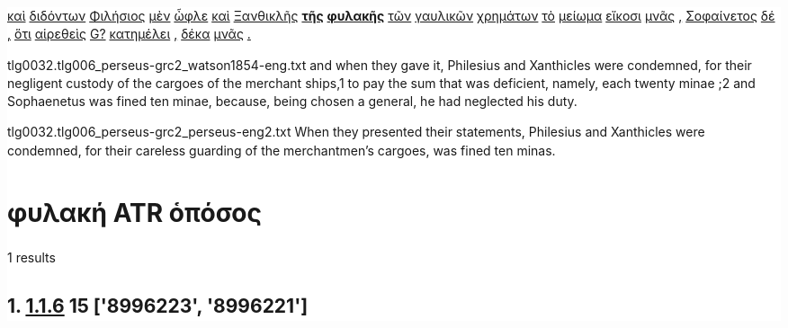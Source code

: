 [καὶ](https://atlas-test.fly.dev/morphology/lemmas/?lang=grc&q=καί "καί b-------- and, also") [διδόντων](https://atlas-test.fly.dev/morphology/lemmas/?lang=grc&q=δίδωμι "δίδωμι v-pppamg- to give") [Φιλήσιος](https://atlas-test.fly.dev/morphology/lemmas/?lang=grc&q=Φιλήσιος "Φιλήσιος n-s---mn- Philesius") [μὲν](https://atlas-test.fly.dev/morphology/lemmas/?lang=grc&q=μέν "μέν d-------- on the one hand, on the other hand") [ὦφλε](https://atlas-test.fly.dev/morphology/lemmas/?lang=grc&q=ὀφλισκάνω "ὀφλισκάνω v3saia--- to owe, to be liable to pay") [καὶ](https://atlas-test.fly.dev/morphology/lemmas/?lang=grc&q=καί "καί b-------- and, also") [Ξανθικλῆς](https://atlas-test.fly.dev/morphology/lemmas/?lang=grc&q=Ξανθικλῆς "Ξανθικλῆς n-s---mn- NoDef") **[τῆς](https://atlas-test.fly.dev/morphology/lemmas/?lang=grc&q=ὁ "ὁ l-s---fg- the")** **[φυλακῆς](https://atlas-test.fly.dev/morphology/lemmas/?lang=grc&q=φυλακή "φυλακή n-s---fg- a watching")** [τῶν](https://atlas-test.fly.dev/morphology/lemmas/?lang=grc&q=ὁ "ὁ l-p---ng- the") [γαυλικῶν](https://atlas-test.fly.dev/morphology/lemmas/?lang=grc&q=γαυλικός "γαυλικός a-p---ng- of or for a merchant vessel") [χρημάτων](https://atlas-test.fly.dev/morphology/lemmas/?lang=grc&q=χρῆμα "χρῆμα n-p---ng- thing, (pl.) goods, property, money") [τὸ](https://atlas-test.fly.dev/morphology/lemmas/?lang=grc&q=ὁ "ὁ l-s---na- the") [μείωμα](https://atlas-test.fly.dev/morphology/lemmas/?lang=grc&q=μείωμα "μείωμα n-s---na- curtailment a fine") [εἴκοσι](https://atlas-test.fly.dev/morphology/lemmas/?lang=grc&q=εἴκοσι "εἴκοσι a-------- twenty") [μνᾶς](https://atlas-test.fly.dev/morphology/lemmas/?lang=grc&q=μνᾶ "μνᾶ n-s---fg- a weight, 1 mina=100 drachmae") [,](https://atlas-test.fly.dev/morphology/lemmas/?lang=grc&q=, ", u-------- NoDef") [Σοφαίνετος](https://atlas-test.fly.dev/morphology/lemmas/?lang=grc&q=Σοφαίνετος "Σοφαίνετος n-s---mn- NoDef") [δέ](https://atlas-test.fly.dev/morphology/lemmas/?lang=grc&q=δέ "δέ b-------- but") [,](https://atlas-test.fly.dev/morphology/lemmas/?lang=grc&q=, ", u-------- NoDef") [ὅτι](https://atlas-test.fly.dev/morphology/lemmas/?lang=grc&q=ὅτι "ὅτι c-------- adv. + superl., as...as possible; ὅτι μή except") [αἱρεθεὶς](https://atlas-test.fly.dev/morphology/lemmas/?lang=grc&q=αἱρέω "αἱρέω v-sappmn- to take, (mid.) to choose") [G?](https://atlas-test.fly.dev/morphology/lemmas/?lang=grc&q=_ "_ z-------- NoDef") [κατημέλει](https://atlas-test.fly.dev/morphology/lemmas/?lang=grc&q=καταμελέω "καταμελέω v3siia--- to take no care of") [,](https://atlas-test.fly.dev/morphology/lemmas/?lang=grc&q=, ", u-------- NoDef") [δέκα](https://atlas-test.fly.dev/morphology/lemmas/?lang=grc&q=δέκα "δέκα a-------- ten") [μνᾶς](https://atlas-test.fly.dev/morphology/lemmas/?lang=grc&q=μνᾶ "μνᾶ n-p---fa- a weight, 1 mina=100 drachmae") [.](https://atlas-test.fly.dev/morphology/lemmas/?lang=grc&q=. ". u-------- NoDef") 


tlg0032.tlg006_perseus-grc2_watson1854-eng.txt and when they gave it, Philesius and Xanthicles were condemned, for their negligent custody of the cargoes of the merchant ships,1 to pay the sum that was deficient, namely, each twenty minae ;2 and Sophaenetus was fined ten minae, because, being chosen a general, he had neglected his duty. 

tlg0032.tlg006_perseus-grc2_perseus-eng2.txt When they presented their statements, Philesius and Xanthicles were condemned, for their careless guarding of the merchantmen’s cargoes, was fined ten minas. 

# φυλακή ATR ὁπόσος
1 results
## 1. [1.1.6](https://beyond-translation.perseus.org/reader/urn:cts:greekLit:tlg0032.tlg006.perseus-grc2:1.1.6?mode=syntax-trees) 15 ['8996223', '8996221']